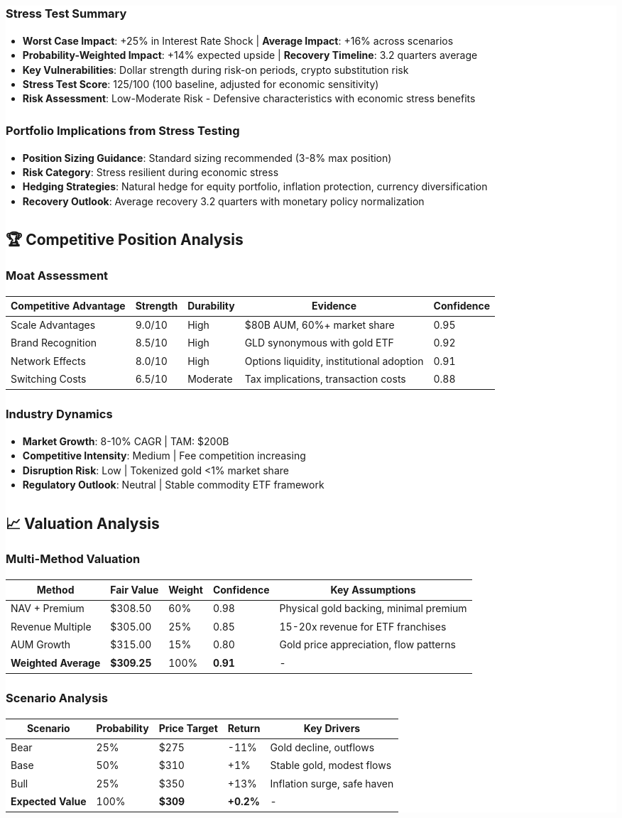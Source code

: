 ### Stress Test Summary
- **Worst Case Impact**: +25% in Interest Rate Shock | **Average Impact**: +16% across scenarios
- **Probability-Weighted Impact**: +14% expected upside | **Recovery Timeline**: 3.2 quarters average
- **Key Vulnerabilities**: Dollar strength during risk-on periods, crypto substitution risk
- **Stress Test Score**: 125/100 (100 baseline, adjusted for economic sensitivity)
- **Risk Assessment**: Low-Moderate Risk - Defensive characteristics with economic stress benefits

### Portfolio Implications from Stress Testing
- **Position Sizing Guidance**: Standard sizing recommended (3-8% max position)
- **Risk Category**: Stress resilient during economic stress
- **Hedging Strategies**: Natural hedge for equity portfolio, inflation protection, currency diversification
- **Recovery Outlook**: Average recovery 3.2 quarters with monetary policy normalization

## 🏆 Competitive Position Analysis

### Moat Assessment
| Competitive Advantage | Strength | Durability | Evidence | Confidence |
|----------------------|----------|------------|----------|------------|
| Scale Advantages | 9.0/10 | High | $80B AUM, 60%+ market share | 0.95 |
| Brand Recognition | 8.5/10 | High | GLD synonymous with gold ETF | 0.92 |
| Network Effects | 8.0/10 | High | Options liquidity, institutional adoption | 0.91 |
| Switching Costs | 6.5/10 | Moderate | Tax implications, transaction costs | 0.88 |

### Industry Dynamics
- **Market Growth**: 8-10% CAGR | TAM: $200B
- **Competitive Intensity**: Medium | Fee competition increasing
- **Disruption Risk**: Low | Tokenized gold <1% market share
- **Regulatory Outlook**: Neutral | Stable commodity ETF framework

## 📈 Valuation Analysis

### Multi-Method Valuation
| Method | Fair Value | Weight | Confidence | Key Assumptions |
|--------|-----------|---------|------------|-----------------|
| NAV + Premium | $308.50 | 60% | 0.98 | Physical gold backing, minimal premium |
| Revenue Multiple | $305.00 | 25% | 0.85 | 15-20x revenue for ETF franchises |
| AUM Growth | $315.00 | 15% | 0.80 | Gold price appreciation, flow patterns |
| **Weighted Average** | **$309.25** | 100% | **0.91** | - |

### Scenario Analysis
| Scenario | Probability | Price Target | Return | Key Drivers |
|----------|------------|--------------|---------|-------------|
| Bear | 25% | $275 | -11% | Gold decline, outflows |
| Base | 50% | $310 | +1% | Stable gold, modest flows |
| Bull | 25% | $350 | +13% | Inflation surge, safe haven |
| **Expected Value** | 100% | **$309** | **+0.2%** | - |
